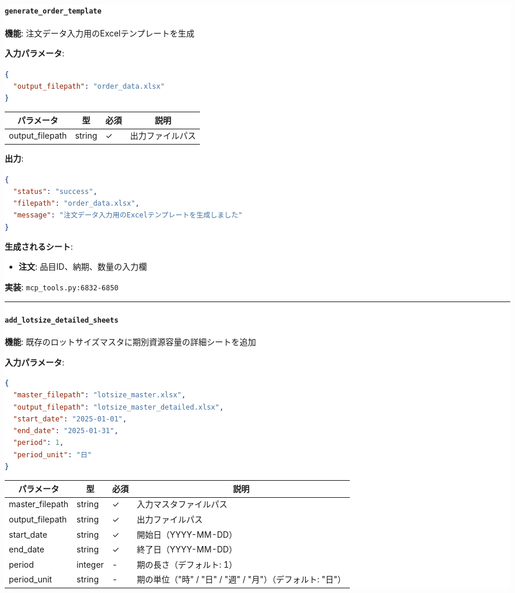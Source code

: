 #### `generate_order_template`
**機能**: 注文データ入力用のExcelテンプレートを生成

**入力パラメータ**:
```json
{
  "output_filepath": "order_data.xlsx"
}
```

| パラメータ | 型 | 必須 | 説明 |
|-----------|-----|------|------|
| output_filepath | string | ✓ | 出力ファイルパス |

**出力**:
```json
{
  "status": "success",
  "filepath": "order_data.xlsx",
  "message": "注文データ入力用のExcelテンプレートを生成しました"
}
```

**生成されるシート**:
- **注文**: 品目ID、納期、数量の入力欄

**実装**: `mcp_tools.py:6832-6850`

---

#### `add_lotsize_detailed_sheets`
**機能**: 既存のロットサイズマスタに期別資源容量の詳細シートを追加

**入力パラメータ**:
```json
{
  "master_filepath": "lotsize_master.xlsx",
  "output_filepath": "lotsize_master_detailed.xlsx",
  "start_date": "2025-01-01",
  "end_date": "2025-01-31",
  "period": 1,
  "period_unit": "日"
}
```

| パラメータ | 型 | 必須 | 説明 |
|-----------|-----|------|------|
| master_filepath | string | ✓ | 入力マスタファイルパス |
| output_filepath | string | ✓ | 出力ファイルパス |
| start_date | string | ✓ | 開始日（YYYY-MM-DD） |
| end_date | string | ✓ | 終了日（YYYY-MM-DD） |
| period | integer | - | 期の長さ（デフォルト: 1） |
| period_unit | string | - | 期の単位（"時" / "日" / "週" / "月"）（デフォルト: "日"） |
